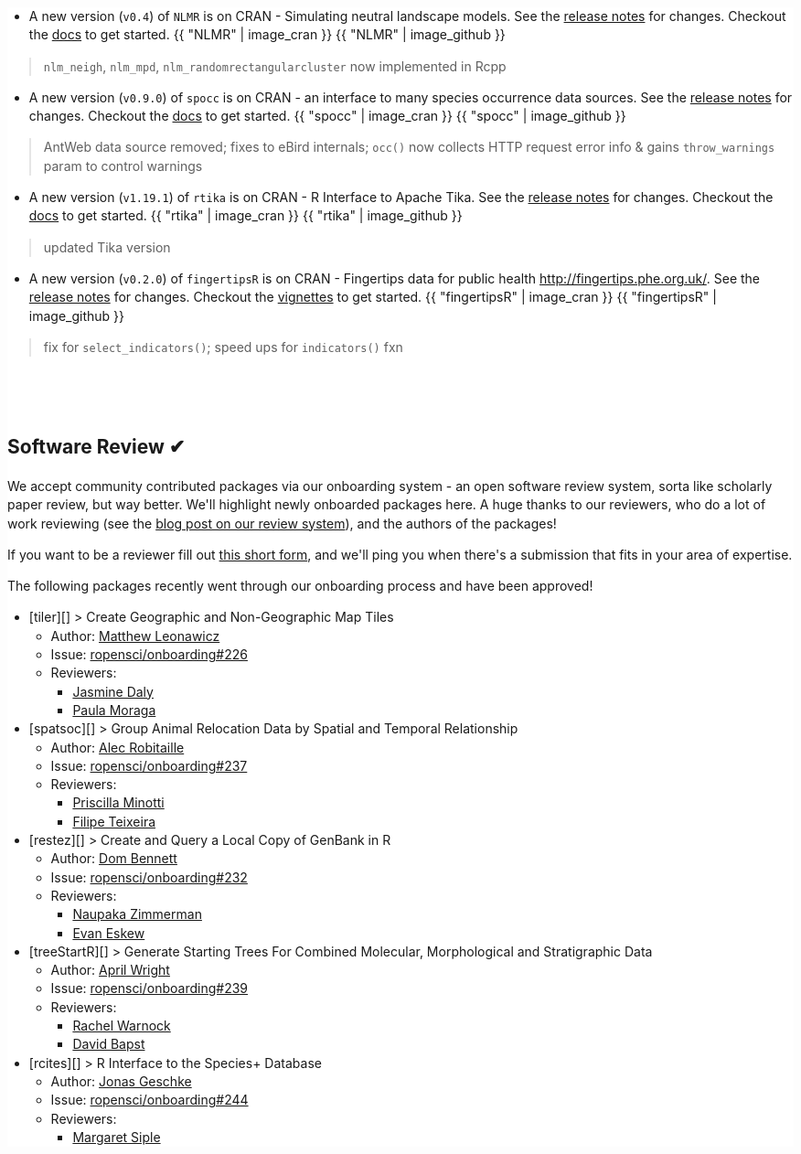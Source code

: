 * A new version (`v0.4`) of `NLMR` is on CRAN - Simulating neutral landscape models. See the [release notes](https://github.com/ropensci/NLMR/blob/master/NEWS.md) for changes. Checkout the [docs](https://ropensci.github.io/NLMR/) to get started. {{ "NLMR" | image_cran }} {{ "NLMR" | image_github }}
> `nlm_neigh`, `nlm_mpd`, `nlm_randomrectangularcluster` now implemented in Rcpp
* A new version (`v0.9.0`) of `spocc` is on CRAN - an interface to many species occurrence data sources. See the [release notes](https://github.com/ropensci/spocc/releases/tag/v0.9.0) for changes. Checkout the [docs](https://ropensci.github.io/spocc/) to get started. {{ "spocc" | image_cran }} {{ "spocc" | image_github }}
> AntWeb data source removed; fixes to eBird internals; `occ()` now collects HTTP request error info & gains `throw_warnings` param to control warnings
* A new version (`v1.19.1`) of `rtika` is on CRAN - R Interface to Apache Tika. See the [release notes](https://github.com/ropensci/rtika/blob/master/NEWS.md) for changes. Checkout the [docs](https://ropensci.github.io/rtika/) to get started. {{ "rtika" | image_cran }} {{ "rtika" | image_github }}
> updated Tika version
* A new version (`v0.2.0`) of `fingertipsR` is on CRAN - Fingertips data for public health <http://fingertips.phe.org.uk/>. See the [release notes](https://github.com/ropensci/fingertipsR/releases/tag/v0.2.0) for changes. Checkout the [vignettes](https://cran.rstudio.com/web/packages/fingertipsR/vignettes/) to get started. {{ "fingertipsR" | image_cran }} {{ "fingertipsR" | image_github }}
> fix for `select_indicators()`; speed ups for `indicators()` fxn

<br><br>

## Software Review ✔

We accept community contributed packages via our onboarding system - an open software review system, sorta like scholarly paper review, but way better. We'll highlight newly onboarded packages here. A huge thanks to our reviewers, who do a lot of work reviewing (see the [blog post on our review system](https://ropensci.org/blog/2016/03/28/software-review)),
and the authors of the packages!

If you want to be a reviewer fill out [this short form](https://ropensci.org/onboarding/), and we'll ping you when there's a submission that fits in your area of expertise.

The following packages recently went through our onboarding process and have been approved!

* [tiler][] > Create Geographic and Non-Geographic Map Tiles
    * Author: [Matthew Leonawicz](https://github.com/leonawicz)
    * Issue: [ropensci/onboarding#226](https://github.com/ropensci/onboarding/issues/226)
     * Reviewers: 
        * [Jasmine Daly](https://github.com/jasdumas)
        * [Paula Moraga](https://github.com/Paula-Moraga)
* [spatsoc][] > Group Animal Relocation Data by Spatial and Temporal Relationship
    * Author: [Alec Robitaille](https://github.com/robitalec)
    * Issue: [ropensci/onboarding#237](https://github.com/ropensci/onboarding/issues/237)
    * Reviewers: 
        * [Priscilla Minotti](https://github.com/pmnatural)
        * [Filipe Teixeira](https://github.com/FilipeamTeixeira)
* [restez][] > Create and Query a Local Copy of GenBank in R
    * Author: [Dom Bennett](https://github.com/DomBennett)
    * Issue: [ropensci/onboarding#232](https://github.com/ropensci/onboarding/issues/232)
    * Reviewers: 
        * [Naupaka Zimmerman](https://github.com/naupaka)
        * [Evan Eskew](https://github.com/eveskew)
* [treeStartR][] > Generate Starting Trees For Combined Molecular, Morphological and Stratigraphic Data
    * Author: [April Wright](https://github.com/wrightaprilm)
    * Issue: [ropensci/onboarding#239](https://github.com/ropensci/onboarding/issues/239)
    * Reviewers: 
        * [Rachel Warnock](https://github.com/rachelwarnock)
        * [David Bapst](https://github.com/dwbapst)
* [rcites][] > R Interface to the Species+ Database
    * Author: [Jonas Geschke](https://github.com/JonasGeschke)
    * Issue: [ropensci/onboarding#244](https://github.com/ropensci/onboarding/issues/244)
    * Reviewers: 
        * [Margaret Siple](https://github.com/mcsiple)

[^1]: Tickler, D., Meeuwig, J. J., Bryant, K., David, F., Forrest, J. A. H., Gordon, E., … Zeller, D. (2018). Modern slavery and the race to fish. Nature Communications, 9(1). <https://doi.org/10.1038/s41467-018-07118-9>
[^2]: Lynd, A., Oruni, A., van’t Hof, A. E., Morgan, J. C., Naego, L. B., Pipini, D., … Weetman, D. (2018). Insecticide resistance in Anopheles gambiae from the northern Democratic Republic of Congo, with extreme knockdown resistance (kdr) mutation frequencies revealed by a new diagnostic assay. Malaria Journal, 17(1). <https://doi.org/10.1186/s12936-018-2561-5>
[^3]: Robitaille, A. L., Webber, Q. M. R., & Vander Wal, E. (2018). Conducting social network analysis with animal telemetry data: applications and methods using spatsoc. <https://doi.org/10.1101/447284>
[^4]: Moura, M. M., dos Santos, A. R., Pezzopane, J. E. M., Alexandre, R. S., da Silva, S. F., Pimentel, S. M., … de Carvalho, J. R. (2019). Relation of El Niño and La Niña phenomena to precipitation, evapotranspiration and temperature in the Amazon basin. Science of The Total Environment, 651, 1639–1651. <https://doi.org/10.1016/j.scitotenv.2018.09.242>
[^5]: Bartomeus, I., Stavert, J. R., Ward, D., & Aguado, O. (2018). Historical collections as a tool for assessing the global pollination crisis. Philosophical Transactions of the Royal Society B: Biological Sciences, 374(1763), 20170389. <https://doi.org/10.1098/rstb.2017.0389>
[^6]: Jarić, I., Lennox, R. J., Kalinkat, G., Cvijanović, G., & Radinger, J. (2018). Susceptibility of European freshwater fish to climate change: species profiling based on life-history and environmental characteristics. Global Change Biology. <https://doi.org/10.1111/gcb.14518>
[^7]: Weishäupl, D., Schneider, J., Peixoto Pinheiro, B., Ruess, C., Dold, S. M., von Zweydorf, F., … Schmidt, T. (2018). Physiological and pathophysiological characteristics of ataxin-3 isoforms. Journal of Biological Chemistry, jbc.RA118.005801. <https://doi.org/10.1074/jbc.ra118.005801>
[^8]: Perez, T. M., Valverde-Barrantes, O., Bravo, C., Taylor, T. C., Fadrique, B., Hogan, J. A., … Feeley, K. J. (2018). Botanic gardens are an untapped resource for studying the functional ecology of tropical plants. Philosophical Transactions of the Royal Society B: Biological Sciences, 374(1763), 20170390. <https://doi.org/10.1098/rstb.2017.0390>
[^9]: Albrecht, U.-V., Hasenfuß, G., & von Jan, U. (2018). Description of Cardiological Apps From the German App Store: Semiautomated Retrospective App Store Analysis. JMIR mHealth and uHealth, 6(11), e11753. <https://doi.org/10.2196/11753>
[^10]: Patel, D. 2018.  Sentiment Analysis of Harry Potter Book Series using R. <http://www.j-asc.com/gallery/66-november-1233.pdf>
[^11]: Varela, S. (2018). Applications of remote sensing in agriculture via unmanned aerial systems and satellites (Doctoral dissertation). <http://krex.k-state.edu/dspace/bitstream/handle/2097/39333/SebastianVarela2018.pdf>
[^12]: Garmendia, A., Beltrán, R., Zornoza, C., Breijo, F., Reig, J., Bayona, I., & Merle, H. (2019). Insect repellent and chemical agronomic treatments to reduce seed number in “Afourer” mandarin. Effect on yield and fruit diameter. Scientia Horticulturae, 246, 437–447. <https://doi.org/10.1016/j.scienta.2018.11.025>
[^13]: Watts, A. W., & Miksis-Olds, J. 2018. The Ocean as a Living Sensor: Environmental DNA and Acoustics for Detecting Marine Life. <https://phe.rockefeller.edu/eDNAmarine2018/papers/Watts-Miksis-Olds_paper_Ocean_as_a_Living_Sensor.pdf>
[^14]: Hurtado, L., Rigg, C., Calzada, J., Dutary, S., Bernal, D., Koo, S., & Chaves, L. (2018). Population Dynamics of Anopheles albimanus (Diptera: Culicidae) at Ipetí-Guna, a Village in a Region Targeted for Malaria Elimination in Panamá. Insects, 9(4), 164. <https://doi.org/10.3390/insects9040164>
[^15]: Pietrosemoli, N., & Dobay, M. P. (2018). Optimized Protein–Protein Interaction Network Usage with Context Filtering. In Computational Cell Biology (pp. 33-50). Humana Press, New York, NY. <https://link.springer.com/protocol/10.1007/978-1-4939-8618-7_2>
[^16]: Boettiger, C. (2018). Managing Larger Data on a GitHub Repository. Journal of Open Source Software, 3(29), 971. <https://doi.org/10.21105/joss.00971>
[taxize]: https://github.com/ropensci/taxize
[rgbif]: https://github.com/ropensci/rgbif
[magick]: https://github.com/ropensci/magick
[rentrez]: https://github.com/ropensci/rentrez
[chromer]: https://github.com/ropensci/chromer
[tiler]: https://github.com/ropensci/tiler
[restez]: https://github.com/ropensci/restez
[spatsoc]: https://github.com/ropensci/spatsoc
[git2rdata]: https://github.com/inbo/git2rdata
[treeStartR]: https://github.com/ropensci/treeStartR
[rcites]: https://github.com/ropensci/rcites
[bomrang]: https://github.com/ropensci/bomrang
[weathercan]: https://github.com/ropensci/weathercan
[seaaroundus]: https://github.com/ropensci/seaaroundus
[plotly]: https://github.com/ropensci/plotly
[MODIStsp]: https://github.com/ropensci/MODIStsp
[rfishbase]: https://github.com/ropensci/rfishbase
[spocc]: https://github.com/ropensci/spocc
[cld2]: https://github.com/ropensci/cld2
[tokenizers]: https://github.com/ropensci/tokenizers
[writexl]: https://github.com/ropensci/writexl
[piggyback]: https://github.com/ropensci/piggyback